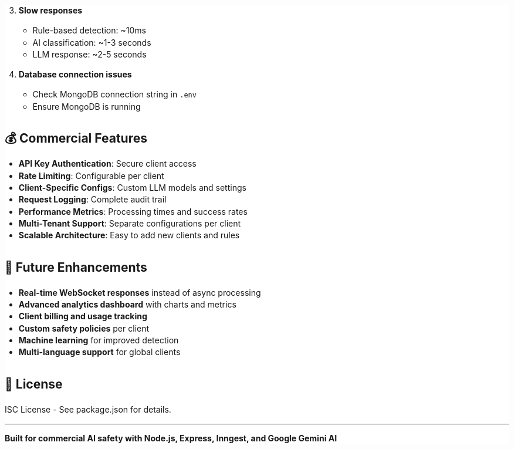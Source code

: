 3. **Slow responses**
   - Rule-based detection: ~10ms
   - AI classification: ~1-3 seconds
   - LLM response: ~2-5 seconds

4. **Database connection issues**
   - Check MongoDB connection string in `.env`
   - Ensure MongoDB is running

## 💰 **Commercial Features**

- **API Key Authentication**: Secure client access
- **Rate Limiting**: Configurable per client
- **Client-Specific Configs**: Custom LLM models and settings
- **Request Logging**: Complete audit trail
- **Performance Metrics**: Processing times and success rates
- **Multi-Tenant Support**: Separate configurations per client
- **Scalable Architecture**: Easy to add new clients and rules

## 🔮 **Future Enhancements**

- **Real-time WebSocket responses** instead of async processing
- **Advanced analytics dashboard** with charts and metrics
- **Client billing and usage tracking**
- **Custom safety policies** per client
- **Machine learning** for improved detection
- **Multi-language support** for global clients

## 📝 **License**

ISC License - See package.json for details.

---

**Built for commercial AI safety with Node.js, Express, Inngest, and Google Gemini AI**
